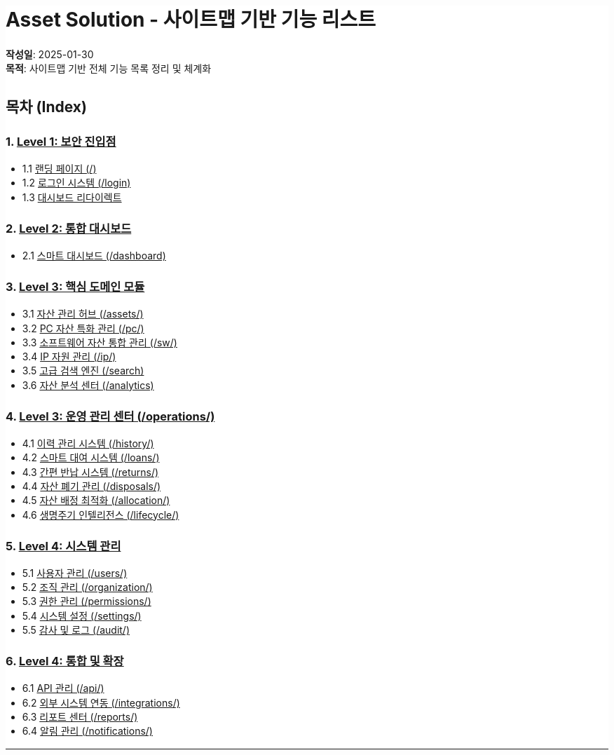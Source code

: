 # Asset Solution - 사이트맵 기반 기능 리스트

**작성일**: 2025-01-30  
**목적**: 사이트맵 기반 전체 기능 목록 정리 및 체계화

## 목차 (Index)

### 1. [Level 1: 보안 진입점](#level-1-보안-진입점)
- 1.1 [랜딩 페이지 (/)](#랜딩-페이지-)
- 1.2 [로그인 시스템 (/login)](#로그인-시스템-login)
- 1.3 [대시보드 리다이렉트](#대시보드-리다이렉트)

### 2. [Level 2: 통합 대시보드](#level-2-통합-대시보드)
- 2.1 [스마트 대시보드 (/dashboard)](#스마트-대시보드-dashboard)

### 3. [Level 3: 핵심 도메인 모듈](#level-3-핵심-도메인-모듈)
- 3.1 [자산 관리 허브 (/assets/)](#자산-관리-허브-assets)
- 3.2 [PC 자산 특화 관리 (/pc/)](#pc-자산-특화-관리-pc)
- 3.3 [소프트웨어 자산 통합 관리 (/sw/)](#소프트웨어-자산-통합-관리-sw)
- 3.4 [IP 자원 관리 (/ip/)](#ip-자원-관리-ip)
- 3.5 [고급 검색 엔진 (/search)](#고급-검색-엔진-search)
- 3.6 [자산 분석 센터 (/analytics)](#자산-분석-센터-analytics)

### 4. [Level 3: 운영 관리 센터 (/operations/)](#level-3-운영-관리-센터-operations)
- 4.1 [이력 관리 시스템 (/history/)](#이력-관리-시스템-history)
- 4.2 [스마트 대여 시스템 (/loans/)](#스마트-대여-시스템-loans)
- 4.3 [간편 반납 시스템 (/returns/)](#간편-반납-시스템-returns)
- 4.4 [자산 폐기 관리 (/disposals/)](#자산-폐기-관리-disposals)
- 4.5 [자산 배정 최적화 (/allocation/)](#자산-배정-최적화-allocation)
- 4.6 [생명주기 인텔리전스 (/lifecycle/)](#생명주기-인텔리전스-lifecycle)

### 5. [Level 4: 시스템 관리](#level-4-시스템-관리)
- 5.1 [사용자 관리 (/users/)](#사용자-관리-users)
- 5.2 [조직 관리 (/organization/)](#조직-관리-organization)
- 5.3 [권한 관리 (/permissions/)](#권한-관리-permissions)
- 5.4 [시스템 설정 (/settings/)](#시스템-설정-settings)
- 5.5 [감사 및 로그 (/audit/)](#감사-및-로그-audit)

### 6. [Level 4: 통합 및 확장](#level-4-통합-및-확장)
- 6.1 [API 관리 (/api/)](#api-관리-api)
- 6.2 [외부 시스템 연동 (/integrations/)](#외부-시스템-연동-integrations)
- 6.3 [리포트 센터 (/reports/)](#리포트-센터-reports)
- 6.4 [알림 관리 (/notifications/)](#알림-관리-notifications)

---


